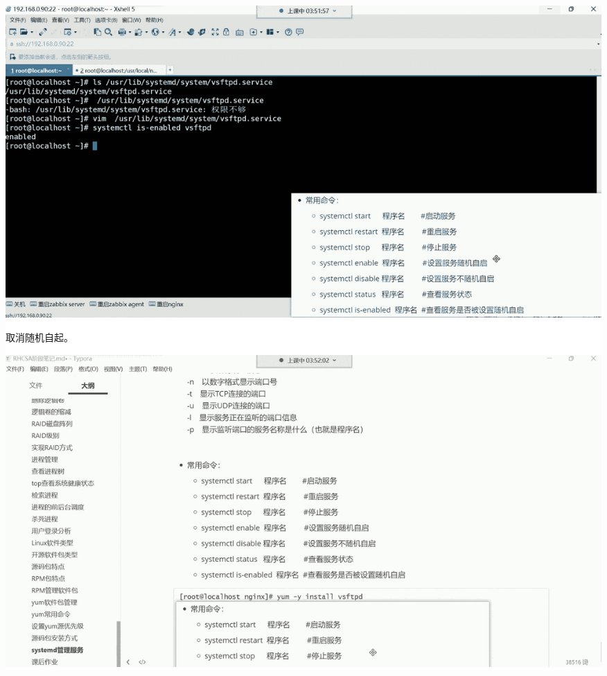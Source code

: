 ![](img/a1dba300fcbaa8854ff04833c9cc7c3c_123.png)

取消随机自起。

![](img/a1dba300fcbaa8854ff04833c9cc7c3c_125.png)
